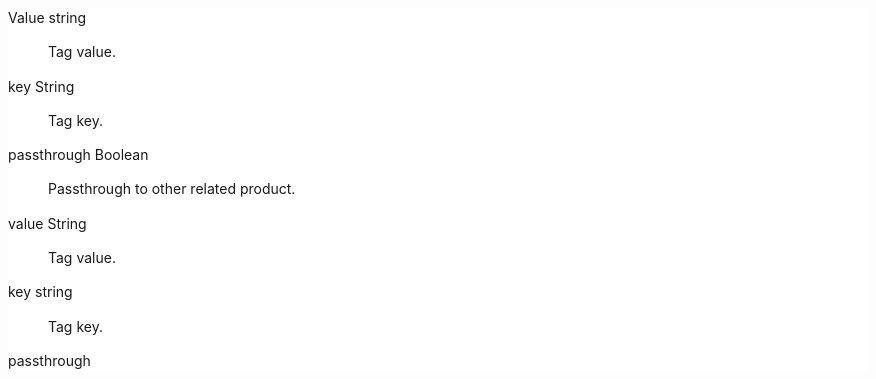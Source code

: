 <a data-swiftype-name="resource-property" data-swiftype-type="text" href="#value_go" style="color: inherit; text-decoration: inherit;">Value</a>
</span>
        <span class="property-indicator"></span>
        <span class="property-type">string</span>
    </dt>
    <dd><p>Tag value.</p>
</dd></dl>
</pulumi-choosable>
</div>

<div>
<pulumi-choosable type="language" values="java">
<dl class="resources-properties"><dt class="property-required"
            title="Required">
        <span id="key_java">
<a data-swiftype-name="resource-property" data-swiftype-type="text" href="#key_java" style="color: inherit; text-decoration: inherit;">key</a>
</span>
        <span class="property-indicator"></span>
        <span class="property-type">String</span>
    </dt>
    <dd><p>Tag key.</p>
</dd><dt class="property-required"
            title="Required">
        <span id="passthrough_java">
<a data-swiftype-name="resource-property" data-swiftype-type="text" href="#passthrough_java" style="color: inherit; text-decoration: inherit;">passthrough</a>
</span>
        <span class="property-indicator"></span>
        <span class="property-type">Boolean</span>
    </dt>
    <dd><p>Passthrough to other related product.</p>
</dd><dt class="property-required"
            title="Required">
        <span id="value_java">
<a data-swiftype-name="resource-property" data-swiftype-type="text" href="#value_java" style="color: inherit; text-decoration: inherit;">value</a>
</span>
        <span class="property-indicator"></span>
        <span class="property-type">String</span>
    </dt>
    <dd><p>Tag value.</p>
</dd></dl>
</pulumi-choosable>
</div>

<div>
<pulumi-choosable type="language" values="javascript,typescript">
<dl class="resources-properties"><dt class="property-required"
            title="Required">
        <span id="key_nodejs">
<a data-swiftype-name="resource-property" data-swiftype-type="text" href="#key_nodejs" style="color: inherit; text-decoration: inherit;">key</a>
</span>
        <span class="property-indicator"></span>
        <span class="property-type">string</span>
    </dt>
    <dd><p>Tag key.</p>
</dd><dt class="property-required"
            title="Required">
        <span id="passthrough_nodejs">
<a data-swiftype-name="resource-property" data-swiftype-type="text" href="#passthrough_nodejs" style="color: inherit; text-decoration: inherit;">passthrough</a>